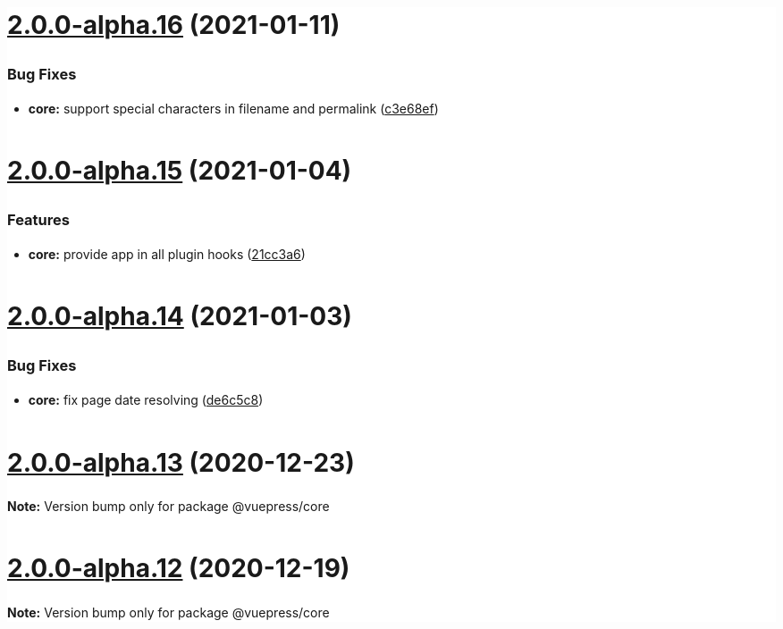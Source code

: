 # [2.0.0-alpha.16](https://github.com/vuepress/vuepress-next/compare/v2.0.0-alpha.15...v2.0.0-alpha.16) (2021-01-11)


### Bug Fixes

* **core:** support special characters in filename and permalink ([c3e68ef](https://github.com/vuepress/vuepress-next/commit/c3e68ef6a4aa3f6722d5bc4079bafe5d3b176e5e))





# [2.0.0-alpha.15](https://github.com/vuepress/vuepress-next/compare/v2.0.0-alpha.14...v2.0.0-alpha.15) (2021-01-04)


### Features

* **core:** provide app in all plugin hooks ([21cc3a6](https://github.com/vuepress/vuepress-next/commit/21cc3a608e54d38de8de8f453b5e88031b4cedb1))





# [2.0.0-alpha.14](https://github.com/vuepress/vuepress-next/compare/v2.0.0-alpha.13...v2.0.0-alpha.14) (2021-01-03)


### Bug Fixes

* **core:** fix page date resolving ([de6c5c8](https://github.com/vuepress/vuepress-next/commit/de6c5c8ca89347bea4ba2925e283a7b710a5b5d3))





# [2.0.0-alpha.13](https://github.com/vuepress/vuepress-next/compare/v2.0.0-alpha.12...v2.0.0-alpha.13) (2020-12-23)

**Note:** Version bump only for package @vuepress/core





# [2.0.0-alpha.12](https://github.com/vuepress/vuepress-next/compare/v2.0.0-alpha.11...v2.0.0-alpha.12) (2020-12-19)

**Note:** Version bump only for package @vuepress/core




